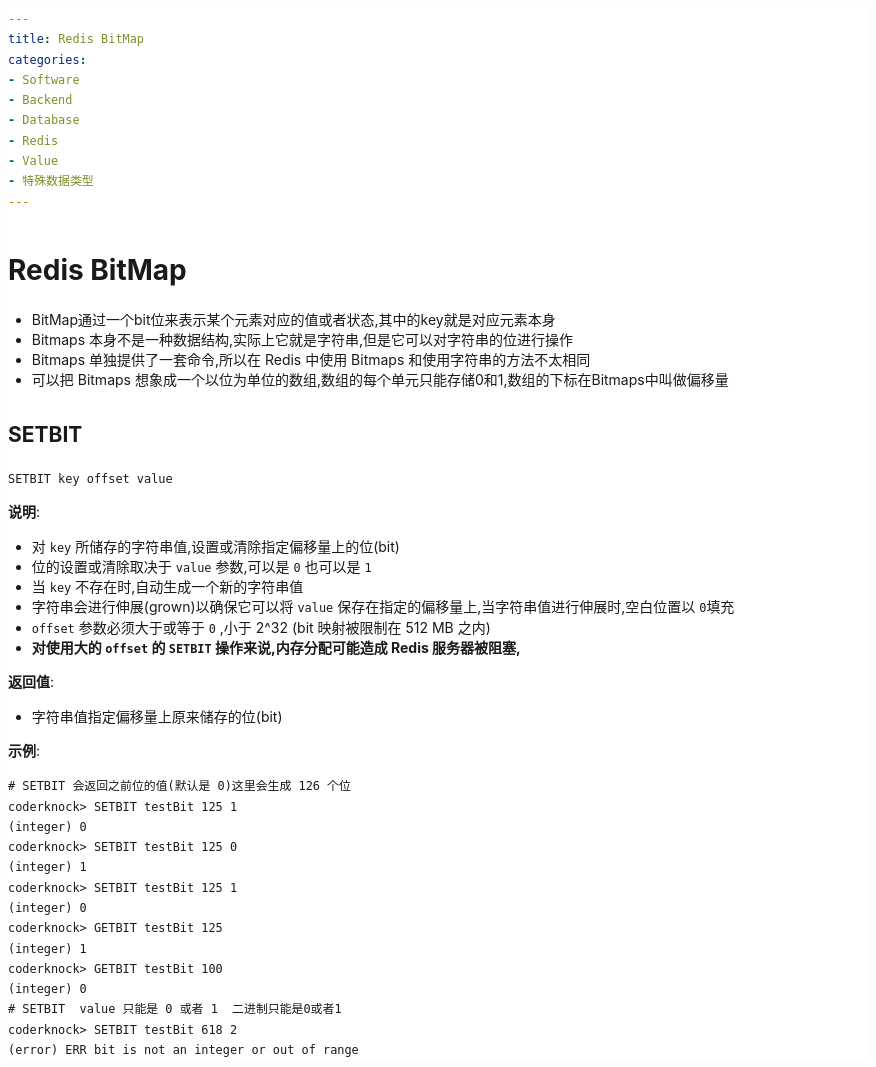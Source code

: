 ```yaml
---
title: Redis BitMap
categories:
- Software
- Backend
- Database
- Redis
- Value
- 特殊数据类型
---
```

# Redis BitMap

- BitMap通过一个bit位来表示某个元素对应的值或者状态,其中的key就是对应元素本身
- Bitmaps 本身不是一种数据结构,实际上它就是字符串,但是它可以对字符串的位进行操作
- Bitmaps 单独提供了一套命令,所以在 Redis 中使用 Bitmaps 和使用字符串的方法不太相同
- 可以把 Bitmaps 想象成一个以位为单位的数组,数组的每个单元只能存储0和1,数组的下标在Bitmaps中叫做偏移量

## SETBIT

```
SETBIT key offset value
```

**说明**:

- 对 `key` 所储存的字符串值,设置或清除指定偏移量上的位(bit)
- 位的设置或清除取决于 `value` 参数,可以是 `0` 也可以是 `1`
- 当 `key` 不存在时,自动生成一个新的字符串值
- 字符串会进行伸展(grown)以确保它可以将 `value` 保存在指定的偏移量上,当字符串值进行伸展时,空白位置以 `0`填充
- `offset` 参数必须大于或等于 `0` ,小于 2^32 (bit 映射被限制在 512 MB 之内)
- **对使用大的 `offset` 的 `SETBIT` 操作来说,内存分配可能造成 Redis 服务器被阻塞,**

**返回值**:

- 字符串值指定偏移量上原来储存的位(bit)

**示例**:

```
# SETBIT 会返回之前位的值(默认是 0)这里会生成 126 个位
coderknock> SETBIT testBit 125 1
(integer) 0
coderknock> SETBIT testBit 125 0
(integer) 1
coderknock> SETBIT testBit 125 1
(integer) 0
coderknock> GETBIT testBit 125
(integer) 1
coderknock> GETBIT testBit 100
(integer) 0
# SETBIT  value 只能是 0 或者 1  二进制只能是0或者1
coderknock> SETBIT testBit 618 2
(error) ERR bit is not an integer or out of range
```

